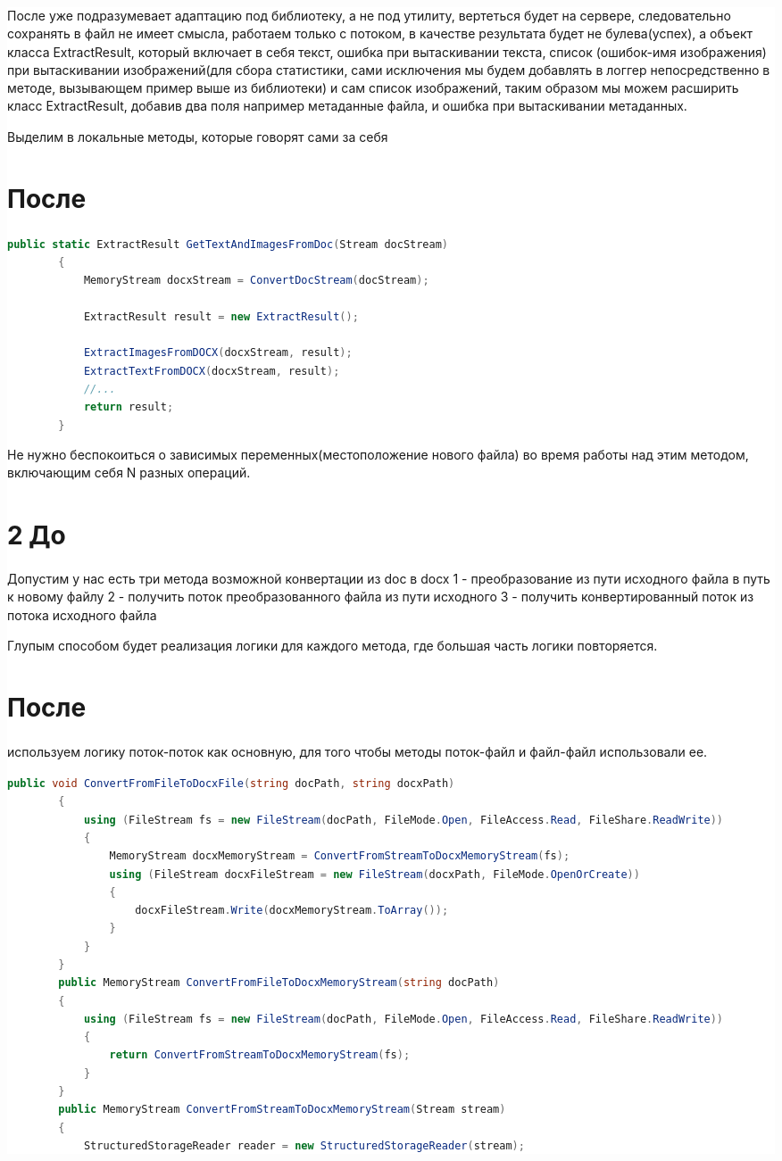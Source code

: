 После уже подразумевает адаптацию под библиотеку, а не под утилиту, вертеться будет на сервере, следовательно сохранять в файл не имеет смысла, работаем только с потоком, в качестве результата будет не булева(успех), а объект класса ExtractResult, который включает в себя текст, ошибка при вытаскивании текста, список (ошибок-имя изображения) при вытаскивании изображений(для сбора статистики, сами исключения мы будем добавлять в логгер непосредственно в методе, вызывающем пример выше из библиотеки) и сам список изображений, таким образом мы можем расширить класс ExtractResult, добавив два поля например метаданные файла, и ошибка при вытаскивании метаданных.

Выделим в локальные методы, которые говорят сами за себя
# После

```cs
public static ExtractResult GetTextAndImagesFromDoc(Stream docStream)
        {
            MemoryStream docxStream = ConvertDocStream(docStream);

            ExtractResult result = new ExtractResult();

            ExtractImagesFromDOCX(docxStream, result);
            ExtractTextFromDOCX(docxStream, result);
            //...
            return result;
        }
```
Не нужно беспокоиться о зависимых переменных(местоположение нового файла) во время работы над этим методом, включающим себя N разных операций.
# 2 До
Допустим у нас есть три метода возможной конвертации из doc в docx 
1 - преобразование из пути исходного файла в путь к новому файлу
2 - получить поток преобразованного файла из пути исходного
3 - получить конвертированный поток из потока исходного файла   

Глупым способом будет реализация логики для каждого метода, где большая часть логики повторяется.

# После
используем логику поток-поток как основную, для того чтобы методы поток-файл и файл-файл использовали ее.

```cs
public void ConvertFromFileToDocxFile(string docPath, string docxPath)
        {
            using (FileStream fs = new FileStream(docPath, FileMode.Open, FileAccess.Read, FileShare.ReadWrite))
            {
                MemoryStream docxMemoryStream = ConvertFromStreamToDocxMemoryStream(fs);
                using (FileStream docxFileStream = new FileStream(docxPath, FileMode.OpenOrCreate))
                {
                    docxFileStream.Write(docxMemoryStream.ToArray());
                }
            }
        }
        public MemoryStream ConvertFromFileToDocxMemoryStream(string docPath)
        {
            using (FileStream fs = new FileStream(docPath, FileMode.Open, FileAccess.Read, FileShare.ReadWrite))
            {
                return ConvertFromStreamToDocxMemoryStream(fs);
            }
        }
        public MemoryStream ConvertFromStreamToDocxMemoryStream(Stream stream)
        {
            StructuredStorageReader reader = new StructuredStorageReader(stream);
```